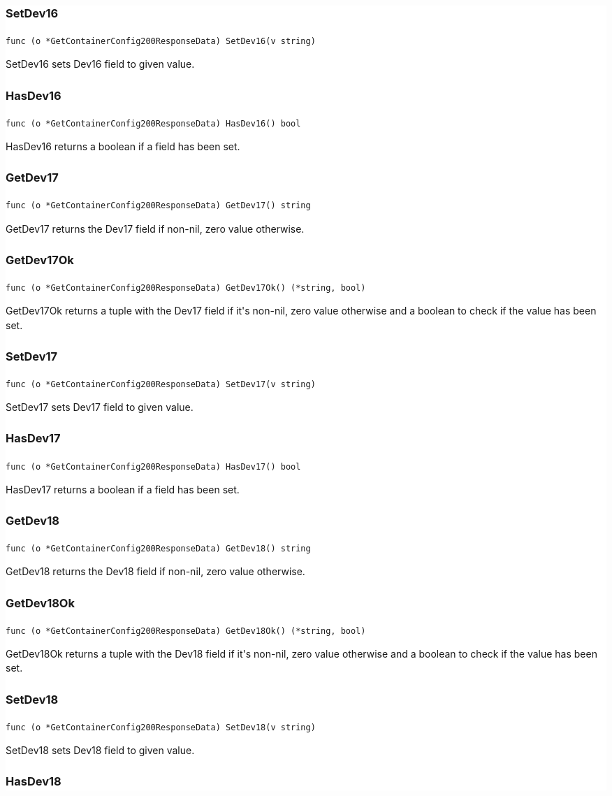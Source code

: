 ### SetDev16

`func (o *GetContainerConfig200ResponseData) SetDev16(v string)`

SetDev16 sets Dev16 field to given value.

### HasDev16

`func (o *GetContainerConfig200ResponseData) HasDev16() bool`

HasDev16 returns a boolean if a field has been set.

### GetDev17

`func (o *GetContainerConfig200ResponseData) GetDev17() string`

GetDev17 returns the Dev17 field if non-nil, zero value otherwise.

### GetDev17Ok

`func (o *GetContainerConfig200ResponseData) GetDev17Ok() (*string, bool)`

GetDev17Ok returns a tuple with the Dev17 field if it's non-nil, zero value otherwise
and a boolean to check if the value has been set.

### SetDev17

`func (o *GetContainerConfig200ResponseData) SetDev17(v string)`

SetDev17 sets Dev17 field to given value.

### HasDev17

`func (o *GetContainerConfig200ResponseData) HasDev17() bool`

HasDev17 returns a boolean if a field has been set.

### GetDev18

`func (o *GetContainerConfig200ResponseData) GetDev18() string`

GetDev18 returns the Dev18 field if non-nil, zero value otherwise.

### GetDev18Ok

`func (o *GetContainerConfig200ResponseData) GetDev18Ok() (*string, bool)`

GetDev18Ok returns a tuple with the Dev18 field if it's non-nil, zero value otherwise
and a boolean to check if the value has been set.

### SetDev18

`func (o *GetContainerConfig200ResponseData) SetDev18(v string)`

SetDev18 sets Dev18 field to given value.

### HasDev18
